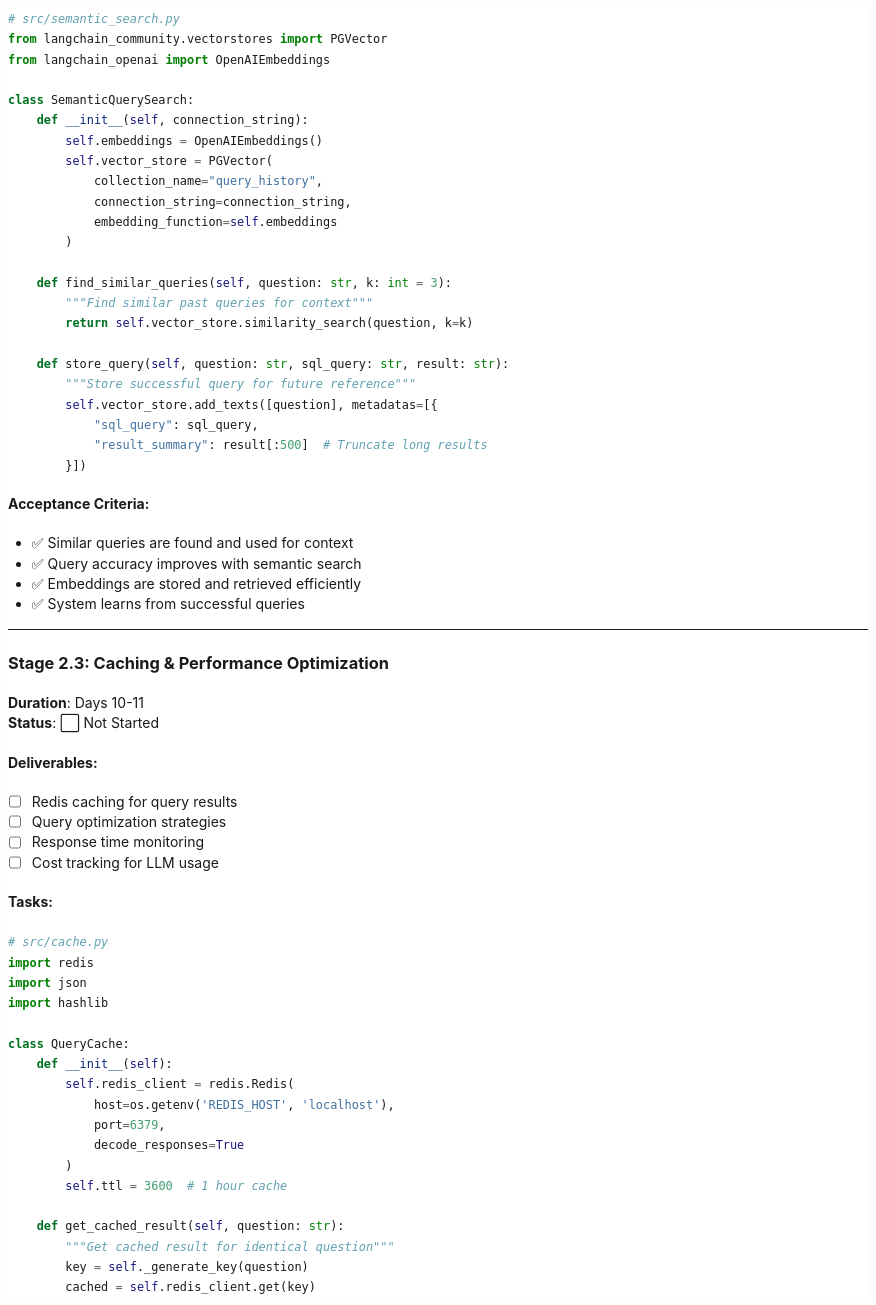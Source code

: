 ```python
# src/semantic_search.py
from langchain_community.vectorstores import PGVector
from langchain_openai import OpenAIEmbeddings

class SemanticQuerySearch:
    def __init__(self, connection_string):
        self.embeddings = OpenAIEmbeddings()
        self.vector_store = PGVector(
            collection_name="query_history",
            connection_string=connection_string,
            embedding_function=self.embeddings
        )
    
    def find_similar_queries(self, question: str, k: int = 3):
        """Find similar past queries for context"""
        return self.vector_store.similarity_search(question, k=k)
    
    def store_query(self, question: str, sql_query: str, result: str):
        """Store successful query for future reference"""
        self.vector_store.add_texts([question], metadatas=[{
            "sql_query": sql_query,
            "result_summary": result[:500]  # Truncate long results
        }])
```

#### Acceptance Criteria:
- ✅ Similar queries are found and used for context
- ✅ Query accuracy improves with semantic search
- ✅ Embeddings are stored and retrieved efficiently
- ✅ System learns from successful queries

---

### Stage 2.3: Caching & Performance Optimization
**Duration**: Days 10-11  
**Status**: ⬜ Not Started

#### Deliverables:
- [ ] Redis caching for query results
- [ ] Query optimization strategies
- [ ] Response time monitoring
- [ ] Cost tracking for LLM usage

#### Tasks:
```python
# src/cache.py
import redis
import json
import hashlib

class QueryCache:
    def __init__(self):
        self.redis_client = redis.Redis(
            host=os.getenv('REDIS_HOST', 'localhost'),
            port=6379,
            decode_responses=True
        )
        self.ttl = 3600  # 1 hour cache
    
    def get_cached_result(self, question: str):
        """Get cached result for identical question"""
        key = self._generate_key(question)
        cached = self.redis_client.get(key)
```